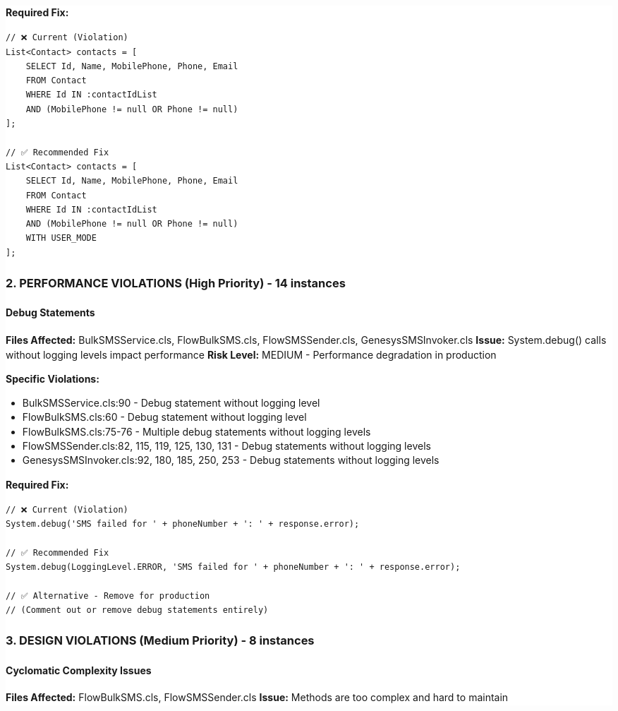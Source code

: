 **Required Fix:**
```apex
// ❌ Current (Violation)
List<Contact> contacts = [
    SELECT Id, Name, MobilePhone, Phone, Email
    FROM Contact 
    WHERE Id IN :contactIdList 
    AND (MobilePhone != null OR Phone != null)
];

// ✅ Recommended Fix
List<Contact> contacts = [
    SELECT Id, Name, MobilePhone, Phone, Email
    FROM Contact 
    WHERE Id IN :contactIdList 
    AND (MobilePhone != null OR Phone != null)
    WITH USER_MODE
];
```

### 2. PERFORMANCE VIOLATIONS (High Priority) - 14 instances

#### Debug Statements
**Files Affected:** BulkSMSService.cls, FlowBulkSMS.cls, FlowSMSSender.cls, GenesysSMSInvoker.cls
**Issue:** System.debug() calls without logging levels impact performance
**Risk Level:** MEDIUM - Performance degradation in production

**Specific Violations:**
- BulkSMSService.cls:90 - Debug statement without logging level
- FlowBulkSMS.cls:60 - Debug statement without logging level
- FlowBulkSMS.cls:75-76 - Multiple debug statements without logging levels
- FlowSMSSender.cls:82, 115, 119, 125, 130, 131 - Debug statements without logging levels
- GenesysSMSInvoker.cls:92, 180, 185, 250, 253 - Debug statements without logging levels

**Required Fix:**
```apex
// ❌ Current (Violation)
System.debug('SMS failed for ' + phoneNumber + ': ' + response.error);

// ✅ Recommended Fix
System.debug(LoggingLevel.ERROR, 'SMS failed for ' + phoneNumber + ': ' + response.error);

// ✅ Alternative - Remove for production
// (Comment out or remove debug statements entirely)
```

### 3. DESIGN VIOLATIONS (Medium Priority) - 8 instances

#### Cyclomatic Complexity Issues
**Files Affected:** FlowBulkSMS.cls, FlowSMSSender.cls
**Issue:** Methods are too complex and hard to maintain
